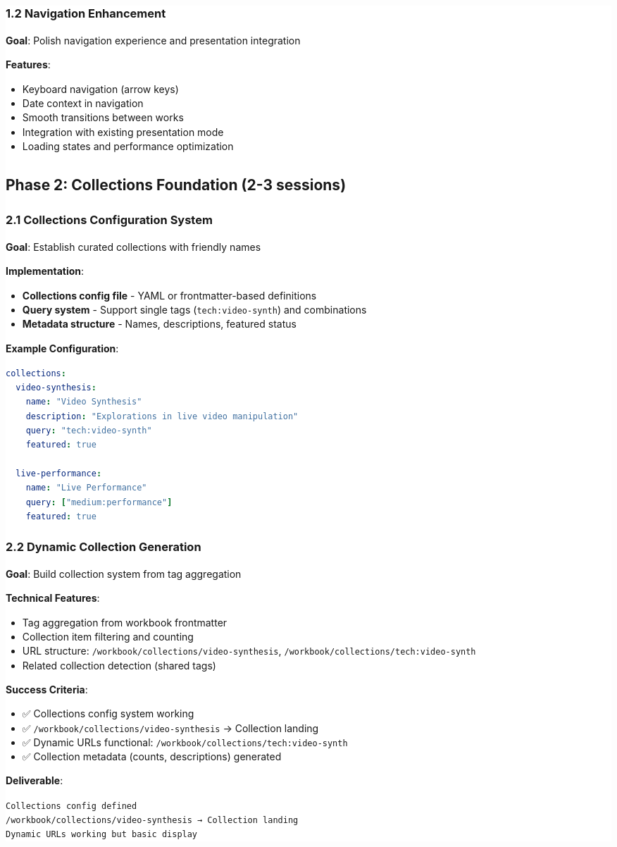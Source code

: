 ### 1.2 Navigation Enhancement
**Goal**: Polish navigation experience and presentation integration

**Features**:
- Keyboard navigation (arrow keys)
- Date context in navigation
- Smooth transitions between works
- Integration with existing presentation mode
- Loading states and performance optimization

## Phase 2: Collections Foundation (2-3 sessions)

### 2.1 Collections Configuration System
**Goal**: Establish curated collections with friendly names

**Implementation**:
- **Collections config file** - YAML or frontmatter-based definitions
- **Query system** - Support single tags (`tech:video-synth`) and combinations
- **Metadata structure** - Names, descriptions, featured status

**Example Configuration**:
```yaml
collections:
  video-synthesis:
    name: "Video Synthesis"
    description: "Explorations in live video manipulation"
    query: "tech:video-synth"
    featured: true
    
  live-performance:
    name: "Live Performance"
    query: ["medium:performance"]
    featured: true
```

### 2.2 Dynamic Collection Generation
**Goal**: Build collection system from tag aggregation

**Technical Features**:
- Tag aggregation from workbook frontmatter
- Collection item filtering and counting
- URL structure: `/workbook/collections/video-synthesis`, `/workbook/collections/tech:video-synth`
- Related collection detection (shared tags)

**Success Criteria**:
- ✅ Collections config system working
- ✅ `/workbook/collections/video-synthesis` → Collection landing
- ✅ Dynamic URLs functional: `/workbook/collections/tech:video-synth`
- ✅ Collection metadata (counts, descriptions) generated

**Deliverable**:
```
Collections config defined
/workbook/collections/video-synthesis → Collection landing
Dynamic URLs working but basic display
```
